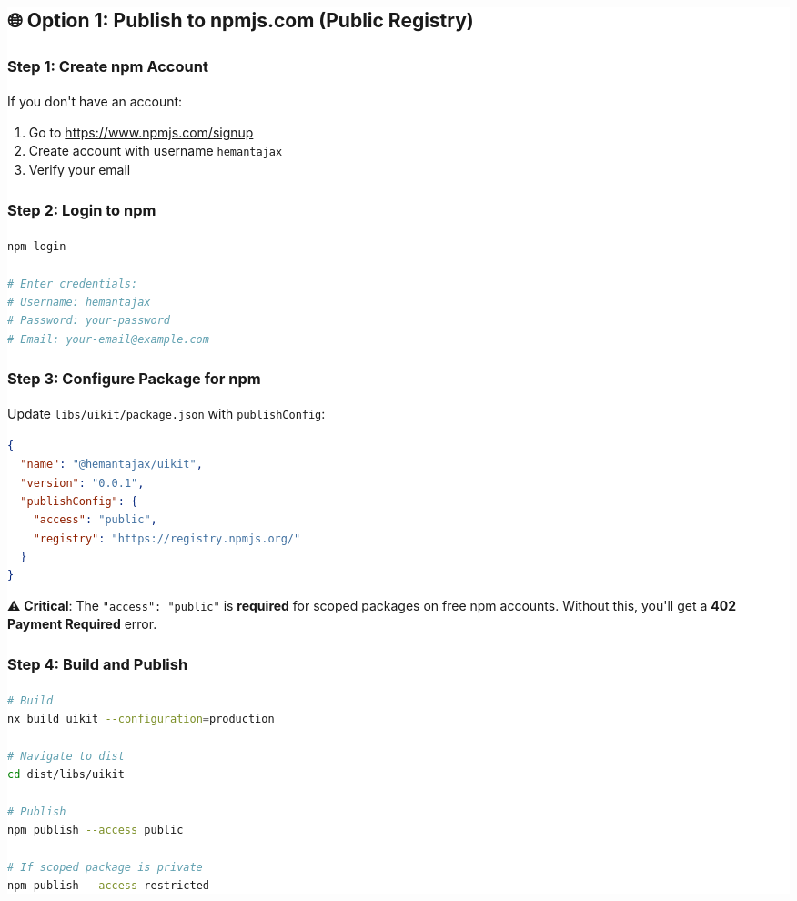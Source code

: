 
## 🌐 Option 1: Publish to npmjs.com (Public Registry)

### Step 1: Create npm Account

If you don't have an account:

1. Go to https://www.npmjs.com/signup
2. Create account with username `hemantajax`
3. Verify your email

### Step 2: Login to npm

```bash
npm login

# Enter credentials:
# Username: hemantajax
# Password: your-password
# Email: your-email@example.com
```

### Step 3: Configure Package for npm

Update `libs/uikit/package.json` with `publishConfig`:

```json
{
  "name": "@hemantajax/uikit",
  "version": "0.0.1",
  "publishConfig": {
    "access": "public",
    "registry": "https://registry.npmjs.org/"
  }
}
```

⚠️ **Critical**: The `"access": "public"` is **required** for scoped packages on free npm accounts. Without this, you'll get a **402 Payment Required** error.

### Step 4: Build and Publish

```bash
# Build
nx build uikit --configuration=production

# Navigate to dist
cd dist/libs/uikit

# Publish
npm publish --access public

# If scoped package is private
npm publish --access restricted
```
